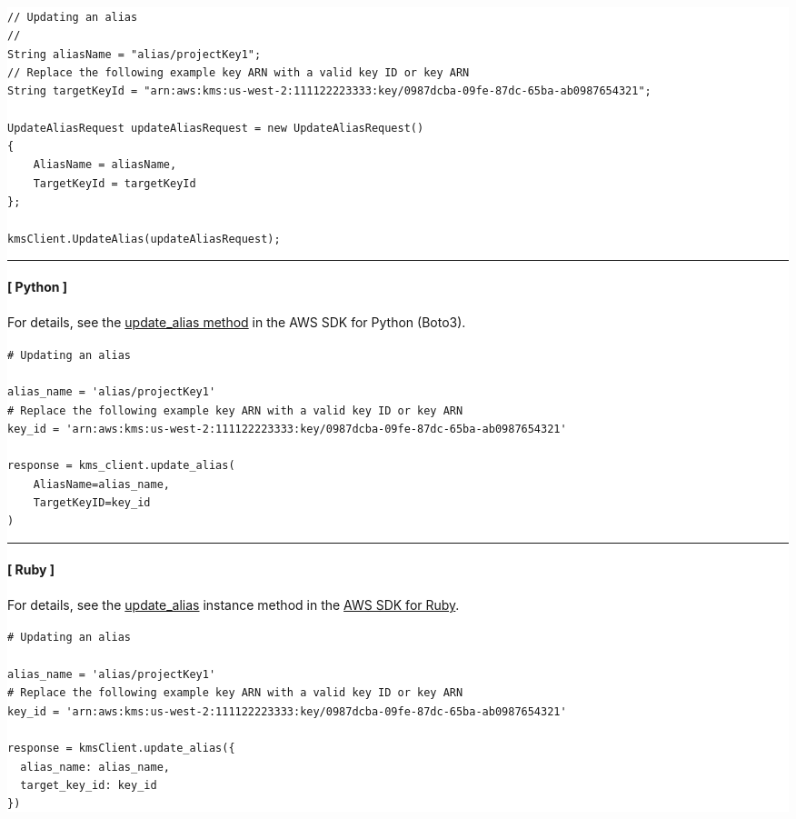 ```
// Updating an alias
//
String aliasName = "alias/projectKey1";
// Replace the following example key ARN with a valid key ID or key ARN
String targetKeyId = "arn:aws:kms:us-west-2:111122223333:key/0987dcba-09fe-87dc-65ba-ab0987654321";

UpdateAliasRequest updateAliasRequest = new UpdateAliasRequest()
{
    AliasName = aliasName,
    TargetKeyId = targetKeyId
};

kmsClient.UpdateAlias(updateAliasRequest);
```

------
#### [ Python ]

For details, see the [update\_alias method](https://boto3.amazonaws.com/v1/documentation/api/latest/reference/services/kms.html#KMS.Client.update_alias) in the AWS SDK for Python \(Boto3\)\.

```
# Updating an alias

alias_name = 'alias/projectKey1'
# Replace the following example key ARN with a valid key ID or key ARN
key_id = 'arn:aws:kms:us-west-2:111122223333:key/0987dcba-09fe-87dc-65ba-ab0987654321'

response = kms_client.update_alias(
    AliasName=alias_name,
    TargetKeyID=key_id
)
```

------
#### [ Ruby ]

For details, see the [update\_alias](https://docs.aws.amazon.com/sdk-for-ruby/v3/api/Aws/KMS/Client.html#update_alias-instance_method) instance method in the [AWS SDK for Ruby](https://docs.aws.amazon.com/sdk-for-ruby/v3/api/Aws/KMS.html)\.

```
# Updating an alias

alias_name = 'alias/projectKey1'
# Replace the following example key ARN with a valid key ID or key ARN
key_id = 'arn:aws:kms:us-west-2:111122223333:key/0987dcba-09fe-87dc-65ba-ab0987654321'

response = kmsClient.update_alias({
  alias_name: alias_name,
  target_key_id: key_id
})
```
